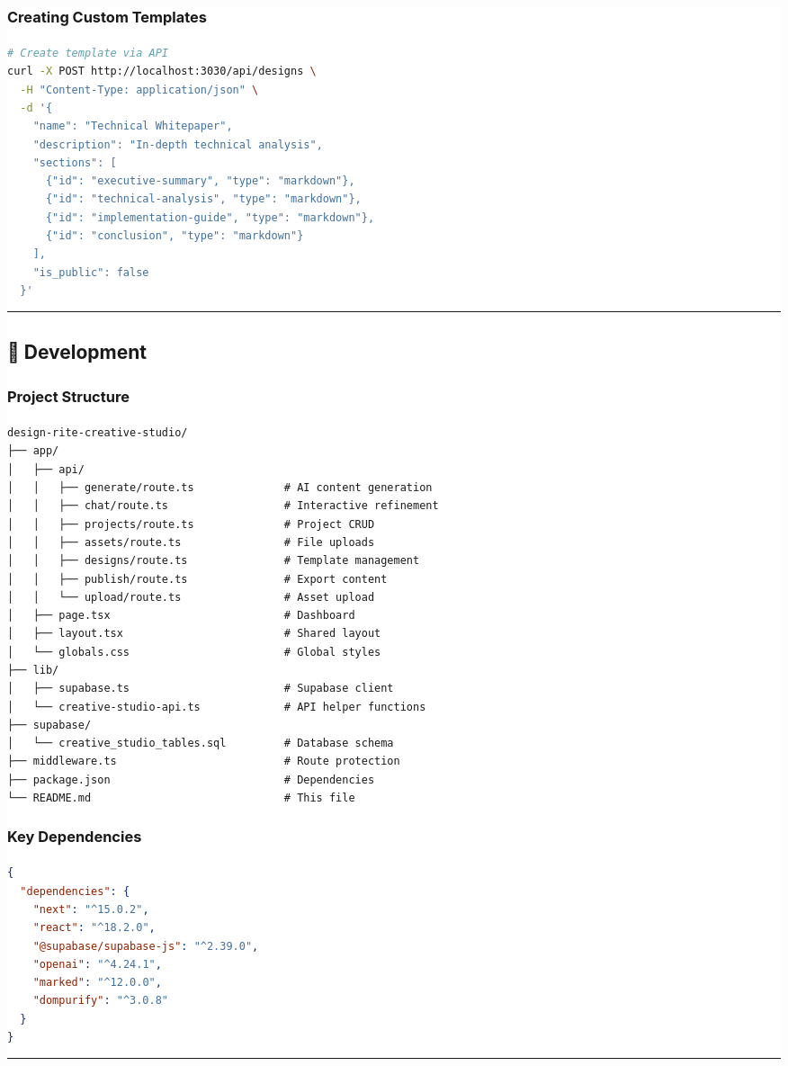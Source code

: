 ### Creating Custom Templates

```bash
# Create template via API
curl -X POST http://localhost:3030/api/designs \
  -H "Content-Type: application/json" \
  -d '{
    "name": "Technical Whitepaper",
    "description": "In-depth technical analysis",
    "sections": [
      {"id": "executive-summary", "type": "markdown"},
      {"id": "technical-analysis", "type": "markdown"},
      {"id": "implementation-guide", "type": "markdown"},
      {"id": "conclusion", "type": "markdown"}
    ],
    "is_public": false
  }'
```

---

## 🔧 Development

### Project Structure

```
design-rite-creative-studio/
├── app/
│   ├── api/
│   │   ├── generate/route.ts              # AI content generation
│   │   ├── chat/route.ts                  # Interactive refinement
│   │   ├── projects/route.ts              # Project CRUD
│   │   ├── assets/route.ts                # File uploads
│   │   ├── designs/route.ts               # Template management
│   │   ├── publish/route.ts               # Export content
│   │   └── upload/route.ts                # Asset upload
│   ├── page.tsx                           # Dashboard
│   ├── layout.tsx                         # Shared layout
│   └── globals.css                        # Global styles
├── lib/
│   ├── supabase.ts                        # Supabase client
│   └── creative-studio-api.ts             # API helper functions
├── supabase/
│   └── creative_studio_tables.sql         # Database schema
├── middleware.ts                          # Route protection
├── package.json                           # Dependencies
└── README.md                              # This file
```

### Key Dependencies

```json
{
  "dependencies": {
    "next": "^15.0.2",
    "react": "^18.2.0",
    "@supabase/supabase-js": "^2.39.0",
    "openai": "^4.24.1",
    "marked": "^12.0.0",
    "dompurify": "^3.0.8"
  }
}
```

---